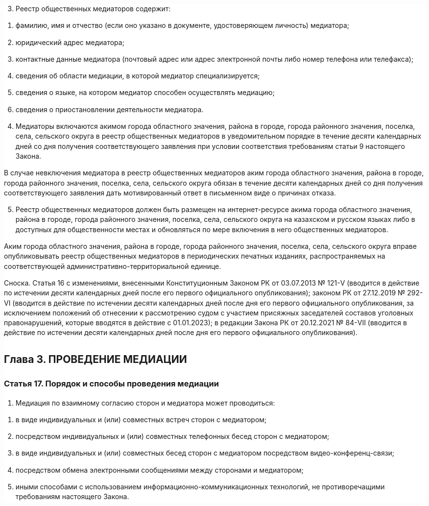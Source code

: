 3. Реестр общественных медиаторов содержит:

1) фамилию, имя и отчество (если оно указано в документе, удостоверяющем личность) медиатора;

2) юридический адрес медиатора;

3) контактные данные медиатора (почтовый адрес или адрес электронной почты либо номер телефона или телефакса);

4) сведения об области медиации, в которой медиатор специализируется;

5) сведения о языке, на котором медиатор способен осуществлять медиацию;

6) сведения о приостановлении деятельности медиатора.

4. Медиаторы включаются акимом города областного значения, района в городе, города районного значения, поселка, села, сельского округа в реестр общественных медиаторов в уведомительном порядке в течение десяти календарных дней со дня получения соответствующего заявления при условии соответствия требованиям статьи 9 настоящего Закона.

В случае невключения медиатора в реестр общественных медиаторов аким города областного значения, района в городе, города районного значения, поселка, села, сельского округа обязан в течение десяти календарных дней со дня получения соответствующего заявления дать мотивированный ответ в письменном виде о причинах отказа.

5. Реестр общественных медиаторов должен быть размещен на интернет-ресурсе акима города областного значения, района в городе, города районного значения, поселка, села, сельского округа на казахском и русском языках либо в доступных для общественности местах и обновляться по мере включения в него общественных медиаторов.

Аким города областного значения, района в городе, города районного значения, поселка, села, сельского округа вправе опубликовывать реестр общественных медиаторов в периодических печатных изданиях, распространяемых на соответствующей административно-территориальной единице.

Сноска. Статья 16 с изменениями, внесенными Конституционным Законом РК от 03.07.2013 № 121-V (вводится в действие по истечении десяти календарных дней после его первого официального опубликования); законом РК от 27.12.2019 № 292-VІ (вводится в действие по истечении десяти календарных дней после дня его первого официального опубликования, за исключением положений об отнесении к рассмотрению судом с участием присяжных заседателей составов уголовных правонарушений, которые вводятся в действие с 01.01.2023); в редакции Закона РК от 20.12.2021 № 84-VII (вводится в действие по истечении десяти календарных дней после дня его первого официального опубликования).

## Глава 3. ПРОВЕДЕНИЕ МЕДИАЦИИ

### Статья 17. Порядок и способы проведения медиации

1. Медиация по взаимному согласию сторон и медиатора может проводиться:

1) в виде индивидуальных и (или) совместных встреч сторон с медиатором;

2) посредством индивидуальных и (или) совместных телефонных бесед сторон с медиатором;

3) в виде индивидуальных и (или) совместных бесед сторон с медиатором посредством видео-конференц-связи;

4) посредством обмена электронными сообщениями между сторонами и медиатором;

5) иными способами с использованием информационно-коммуникационных технологий, не противоречащими требованиям настоящего Закона.
